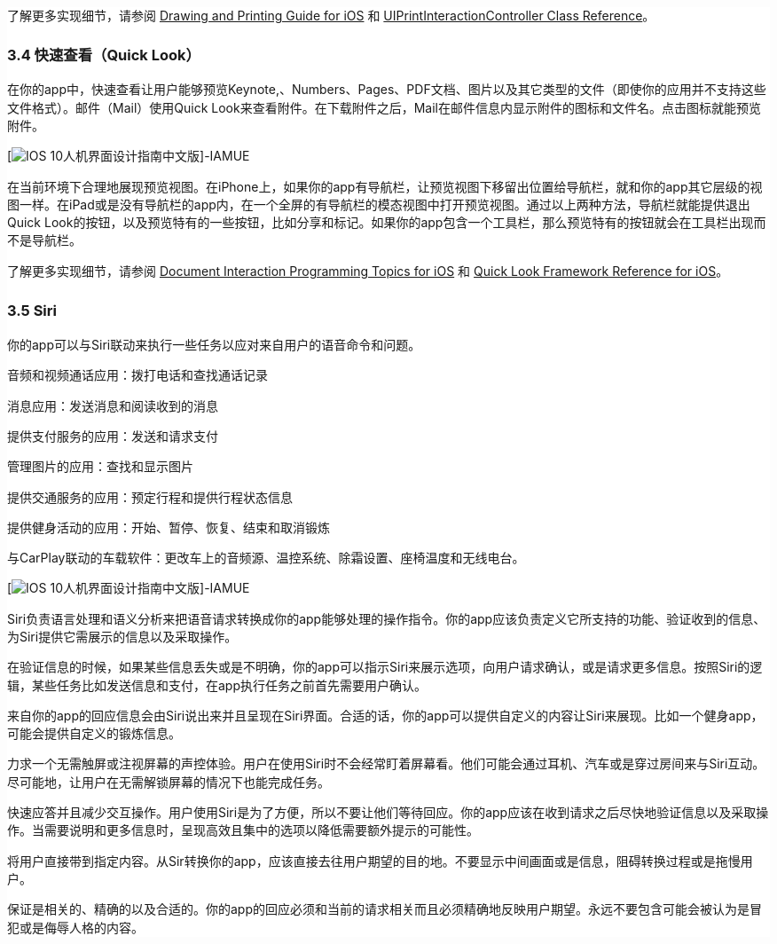 了解更多实现细节，请参阅 [Drawing and Printing Guide for iOS](https://developer.apple.com/library/prerelease/content/documentation/2DDrawing/Conceptual/DrawingPrintingiOS/Introduction/Introduction.html) 和 [UIPrintInteractionController Class Reference](https://developer.apple.com/reference/uikit/uiprintinteractioncontroller)。

### **3.4 快速查看（Quick Look）**

在你的app中，快速查看让用户能够预览Keynote,、Numbers、Pages、PDF文档、图片以及其它类型的文件（即使你的应用并不支持这些文件格式）。邮件（Mail）使用Quick Look来查看附件。在下载附件之后，Mail在邮件信息内显示附件的图标和文件名。点击图标就能预览附件。

[![IOS 10人机界面设计指南[中文版\]-IAMUE](http://img.iamue.com/wp-content/uploads/2016/09/1473319402-4856-521-9235-uisdc-iOS-201609074.png)](http://img.iamue.com/wp-content/uploads/2016/09/1473319402-4856-521-9235-uisdc-iOS-201609074.png)

在当前环境下合理地展现预览视图。在iPhone上，如果你的app有导航栏，让预览视图下移留出位置给导航栏，就和你的app其它层级的视图一样。在iPad或是没有导航栏的app内，在一个全屏的有导航栏的模态视图中打开预览视图。通过以上两种方法，导航栏就能提供退出Quick Look的按钮，以及预览特有的一些按钮，比如分享和标记。如果你的app包含一个工具栏，那么预览特有的按钮就会在工具栏出现而不是导航栏。

了解更多实现细节，请参阅 [Document Interaction Programming Topics for iOS](https://developer.apple.com/library/prerelease/content/documentation/FileManagement/Conceptual/DocumentInteraction_TopicsForIOS/Introduction/Introduction.html) 和 [Quick Look Framework Reference for iOS](https://developer.apple.com/reference/quicklook)。

### **3.5 Siri**

你的app可以与Siri联动来执行一些任务以应对来自用户的语音命令和问题。

音频和视频通话应用：拨打电话和查找通话记录

消息应用：发送消息和阅读收到的消息

提供支付服务的应用：发送和请求支付

管理图片的应用：查找和显示图片

提供交通服务的应用：预定行程和提供行程状态信息

提供健身活动的应用：开始、暂停、恢复、结束和取消锻炼

与CarPlay联动的车载软件：更改车上的音频源、温控系统、除霜设置、座椅温度和无线电台。

[![IOS 10人机界面设计指南[中文版\]-IAMUE](http://img.iamue.com/wp-content/uploads/2016/09/1473319402-1572-519-9436-uisdc-iOS-201609075.png)](http://img.iamue.com/wp-content/uploads/2016/09/1473319402-1572-519-9436-uisdc-iOS-201609075.png)

Siri负责语言处理和语义分析来把语音请求转换成你的app能够处理的操作指令。你的app应该负责定义它所支持的功能、验证收到的信息、为Siri提供它需展示的信息以及采取操作。

在验证信息的时候，如果某些信息丢失或是不明确，你的app可以指示Siri来展示选项，向用户请求确认，或是请求更多信息。按照Siri的逻辑，某些任务比如发送信息和支付，在app执行任务之前首先需要用户确认。

来自你的app的回应信息会由Siri说出来并且呈现在Siri界面。合适的话，你的app可以提供自定义的内容让Siri来展现。比如一个健身app，可能会提供自定义的锻炼信息。

力求一个无需触屏或注视屏幕的声控体验。用户在使用Siri时不会经常盯着屏幕看。他们可能会通过耳机、汽车或是穿过房间来与Siri互动。尽可能地，让用户在无需解锁屏幕的情况下也能完成任务。

快速应答并且减少交互操作。用户使用Siri是为了方便，所以不要让他们等待回应。你的app应该在收到请求之后尽快地验证信息以及采取操作。当需要说明和更多信息时，呈现高效且集中的选项以降低需要额外提示的可能性。

将用户直接带到指定内容。从Sir转换你的app，应该直接去往用户期望的目的地。不要显示中间画面或是信息，阻碍转换过程或是拖慢用户。

保证是相关的、精确的以及合适的。你的app的回应必须和当前的请求相关而且必须精确地反映用户期望。永远不要包含可能会被认为是冒犯或是侮辱人格的内容。
